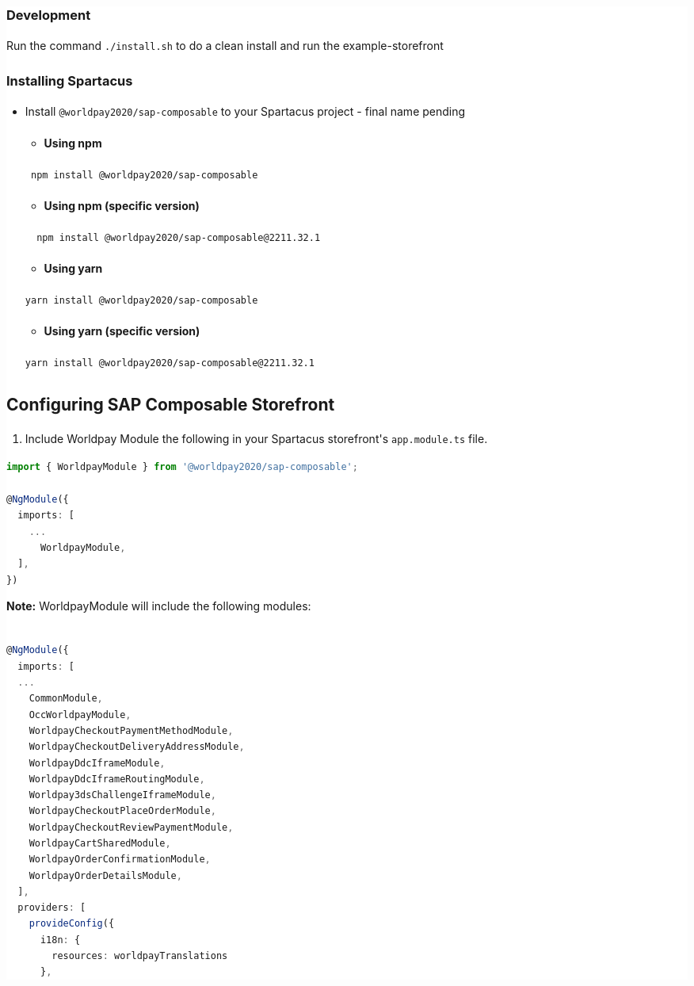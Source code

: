 ### Development

Run the command `./install.sh` to do a clean install and run the example-storefront

### Installing Spartacus

- Install `@worldpay2020/sap-composable` to your Spartacus project - final name pending

    - #### Using npm
    ```bash
     npm install @worldpay2020/sap-composable
    ```
    - #### Using npm   (specific version)
   ```bash
     npm install @worldpay2020/sap-composable@2211.32.1
    ```

    - #### Using yarn
    ```bash
    yarn install @worldpay2020/sap-composable
    ```
    - #### Using yarn   (specific version)
    ```bash
    yarn install @worldpay2020/sap-composable@2211.32.1
    ```

## Configuring SAP Composable Storefront

1. Include Worldpay Module the following in your Spartacus storefront's `app.module.ts` file.

````typescript
import { WorldpayModule } from '@worldpay2020/sap-composable';

@NgModule({
  imports: [
    ...
      WorldpayModule,
  ],
})
````

**Note:** WorldpayModule will include the following modules:

```typescript 

@NgModule({
  imports: [
  ...
    CommonModule,
    OccWorldpayModule,
    WorldpayCheckoutPaymentMethodModule,
    WorldpayCheckoutDeliveryAddressModule,
    WorldpayDdcIframeModule,
    WorldpayDdcIframeRoutingModule,
    Worldpay3dsChallengeIframeModule,
    WorldpayCheckoutPlaceOrderModule,
    WorldpayCheckoutReviewPaymentModule,
    WorldpayCartSharedModule,
    WorldpayOrderConfirmationModule,
    WorldpayOrderDetailsModule,
  ],
  providers: [
    provideConfig({
      i18n: {
        resources: worldpayTranslations
      },
```
